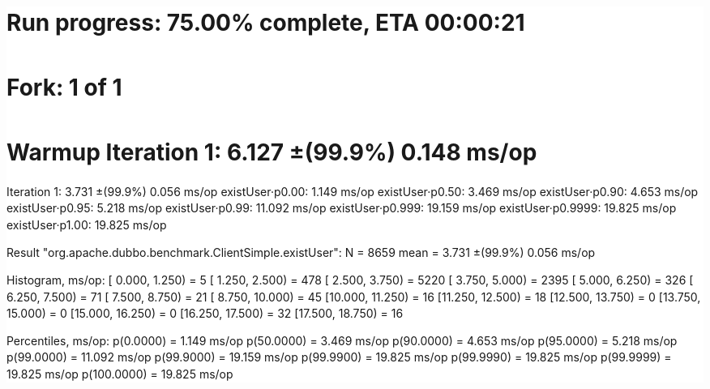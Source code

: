# Run progress: 75.00% complete, ETA 00:00:21
# Fork: 1 of 1
# Warmup Iteration   1: 6.127 ±(99.9%) 0.148 ms/op
Iteration   1: 3.731 ±(99.9%) 0.056 ms/op
                 existUser·p0.00:   1.149 ms/op
                 existUser·p0.50:   3.469 ms/op
                 existUser·p0.90:   4.653 ms/op
                 existUser·p0.95:   5.218 ms/op
                 existUser·p0.99:   11.092 ms/op
                 existUser·p0.999:  19.159 ms/op
                 existUser·p0.9999: 19.825 ms/op
                 existUser·p1.00:   19.825 ms/op



Result "org.apache.dubbo.benchmark.ClientSimple.existUser":
  N = 8659
  mean =      3.731 ±(99.9%) 0.056 ms/op

  Histogram, ms/op:
    [ 0.000,  1.250) = 5 
    [ 1.250,  2.500) = 478 
    [ 2.500,  3.750) = 5220 
    [ 3.750,  5.000) = 2395 
    [ 5.000,  6.250) = 326 
    [ 6.250,  7.500) = 71 
    [ 7.500,  8.750) = 21 
    [ 8.750, 10.000) = 45 
    [10.000, 11.250) = 16 
    [11.250, 12.500) = 18 
    [12.500, 13.750) = 0 
    [13.750, 15.000) = 0 
    [15.000, 16.250) = 0 
    [16.250, 17.500) = 32 
    [17.500, 18.750) = 16 

  Percentiles, ms/op:
      p(0.0000) =      1.149 ms/op
     p(50.0000) =      3.469 ms/op
     p(90.0000) =      4.653 ms/op
     p(95.0000) =      5.218 ms/op
     p(99.0000) =     11.092 ms/op
     p(99.9000) =     19.159 ms/op
     p(99.9900) =     19.825 ms/op
     p(99.9990) =     19.825 ms/op
     p(99.9999) =     19.825 ms/op
    p(100.0000) =     19.825 ms/op

